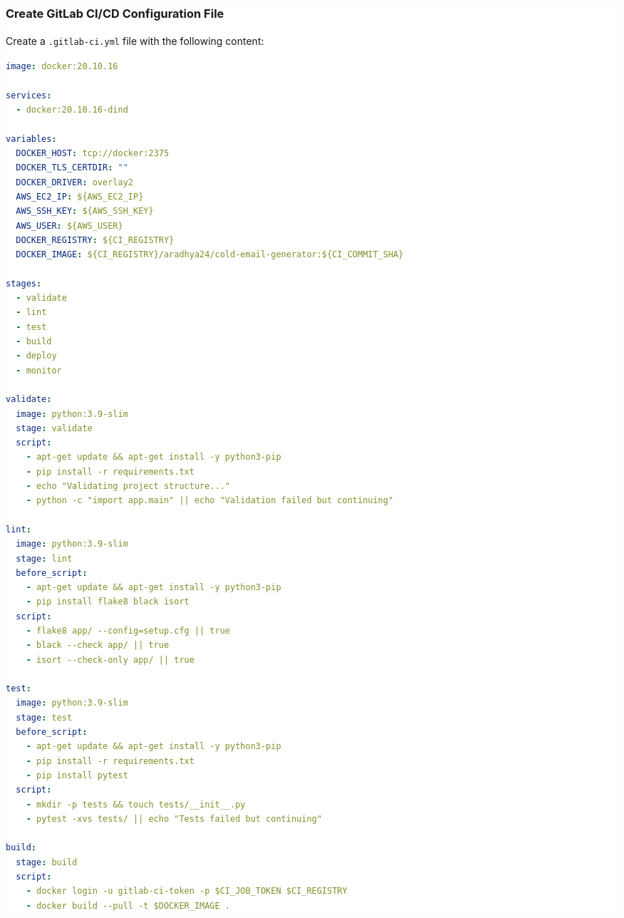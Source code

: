 ### Create GitLab CI/CD Configuration File

Create a `.gitlab-ci.yml` file with the following content:

```yaml
image: docker:20.10.16

services:
  - docker:20.10.16-dind

variables:
  DOCKER_HOST: tcp://docker:2375
  DOCKER_TLS_CERTDIR: ""
  DOCKER_DRIVER: overlay2
  AWS_EC2_IP: ${AWS_EC2_IP}
  AWS_SSH_KEY: ${AWS_SSH_KEY}
  AWS_USER: ${AWS_USER}
  DOCKER_REGISTRY: ${CI_REGISTRY}
  DOCKER_IMAGE: ${CI_REGISTRY}/aradhya24/cold-email-generator:${CI_COMMIT_SHA}

stages:
  - validate
  - lint
  - test
  - build
  - deploy
  - monitor

validate:
  image: python:3.9-slim
  stage: validate
  script:
    - apt-get update && apt-get install -y python3-pip
    - pip install -r requirements.txt
    - echo "Validating project structure..."
    - python -c "import app.main" || echo "Validation failed but continuing"

lint:
  image: python:3.9-slim
  stage: lint
  before_script:
    - apt-get update && apt-get install -y python3-pip
    - pip install flake8 black isort
  script:
    - flake8 app/ --config=setup.cfg || true
    - black --check app/ || true
    - isort --check-only app/ || true

test:
  image: python:3.9-slim
  stage: test
  before_script:
    - apt-get update && apt-get install -y python3-pip
    - pip install -r requirements.txt
    - pip install pytest
  script:
    - mkdir -p tests && touch tests/__init__.py
    - pytest -xvs tests/ || echo "Tests failed but continuing"

build:
  stage: build
  script: 
    - docker login -u gitlab-ci-token -p $CI_JOB_TOKEN $CI_REGISTRY 
    - docker build --pull -t $DOCKER_IMAGE .
```